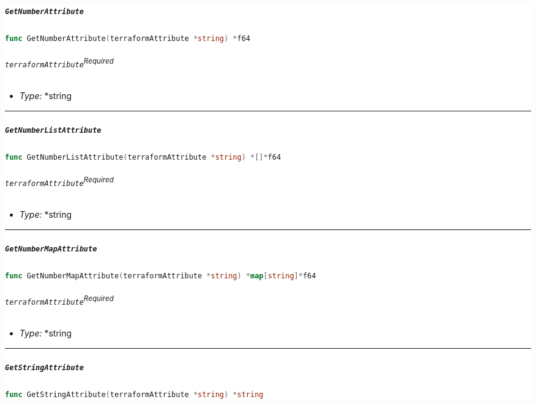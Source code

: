 
##### `GetNumberAttribute` <a name="GetNumberAttribute" id="@cdktf/provider-opentelekomcloud.computeKeypairV2.ComputeKeypairV2.getNumberAttribute"></a>

```go
func GetNumberAttribute(terraformAttribute *string) *f64
```

###### `terraformAttribute`<sup>Required</sup> <a name="terraformAttribute" id="@cdktf/provider-opentelekomcloud.computeKeypairV2.ComputeKeypairV2.getNumberAttribute.parameter.terraformAttribute"></a>

- *Type:* *string

---

##### `GetNumberListAttribute` <a name="GetNumberListAttribute" id="@cdktf/provider-opentelekomcloud.computeKeypairV2.ComputeKeypairV2.getNumberListAttribute"></a>

```go
func GetNumberListAttribute(terraformAttribute *string) *[]*f64
```

###### `terraformAttribute`<sup>Required</sup> <a name="terraformAttribute" id="@cdktf/provider-opentelekomcloud.computeKeypairV2.ComputeKeypairV2.getNumberListAttribute.parameter.terraformAttribute"></a>

- *Type:* *string

---

##### `GetNumberMapAttribute` <a name="GetNumberMapAttribute" id="@cdktf/provider-opentelekomcloud.computeKeypairV2.ComputeKeypairV2.getNumberMapAttribute"></a>

```go
func GetNumberMapAttribute(terraformAttribute *string) *map[string]*f64
```

###### `terraformAttribute`<sup>Required</sup> <a name="terraformAttribute" id="@cdktf/provider-opentelekomcloud.computeKeypairV2.ComputeKeypairV2.getNumberMapAttribute.parameter.terraformAttribute"></a>

- *Type:* *string

---

##### `GetStringAttribute` <a name="GetStringAttribute" id="@cdktf/provider-opentelekomcloud.computeKeypairV2.ComputeKeypairV2.getStringAttribute"></a>

```go
func GetStringAttribute(terraformAttribute *string) *string
```
